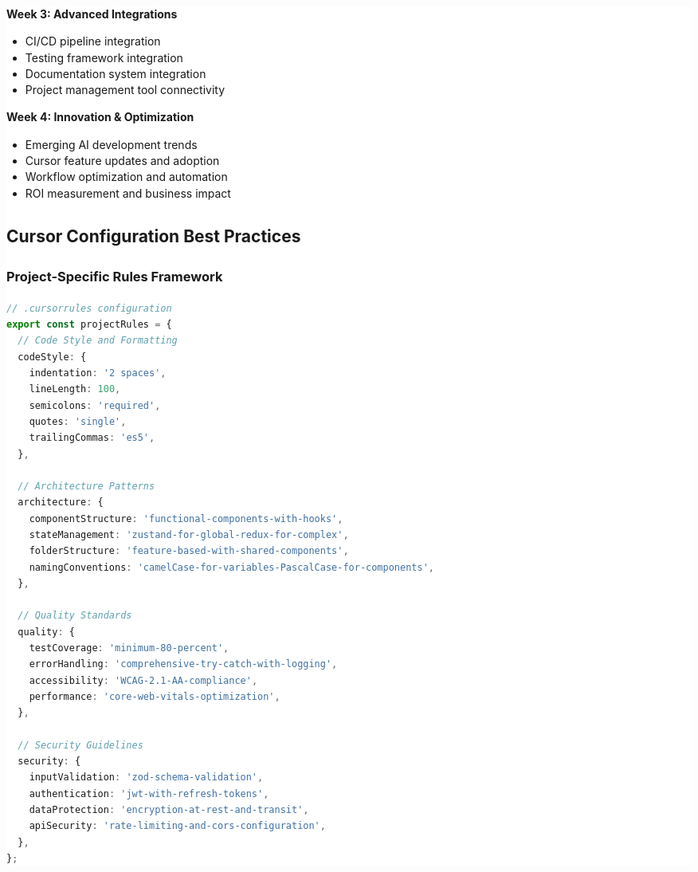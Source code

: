 **Week 3: Advanced Integrations**

- CI/CD pipeline integration
- Testing framework integration
- Documentation system integration
- Project management tool connectivity

**Week 4: Innovation & Optimization**

- Emerging AI development trends
- Cursor feature updates and adoption
- Workflow optimization and automation
- ROI measurement and business impact

## Cursor Configuration Best Practices

### Project-Specific Rules Framework

```typescript
// .cursorrules configuration
export const projectRules = {
  // Code Style and Formatting
  codeStyle: {
    indentation: '2 spaces',
    lineLength: 100,
    semicolons: 'required',
    quotes: 'single',
    trailingCommas: 'es5',
  },

  // Architecture Patterns
  architecture: {
    componentStructure: 'functional-components-with-hooks',
    stateManagement: 'zustand-for-global-redux-for-complex',
    folderStructure: 'feature-based-with-shared-components',
    namingConventions: 'camelCase-for-variables-PascalCase-for-components',
  },

  // Quality Standards
  quality: {
    testCoverage: 'minimum-80-percent',
    errorHandling: 'comprehensive-try-catch-with-logging',
    accessibility: 'WCAG-2.1-AA-compliance',
    performance: 'core-web-vitals-optimization',
  },

  // Security Guidelines
  security: {
    inputValidation: 'zod-schema-validation',
    authentication: 'jwt-with-refresh-tokens',
    dataProtection: 'encryption-at-rest-and-transit',
    apiSecurity: 'rate-limiting-and-cors-configuration',
  },
};
```
